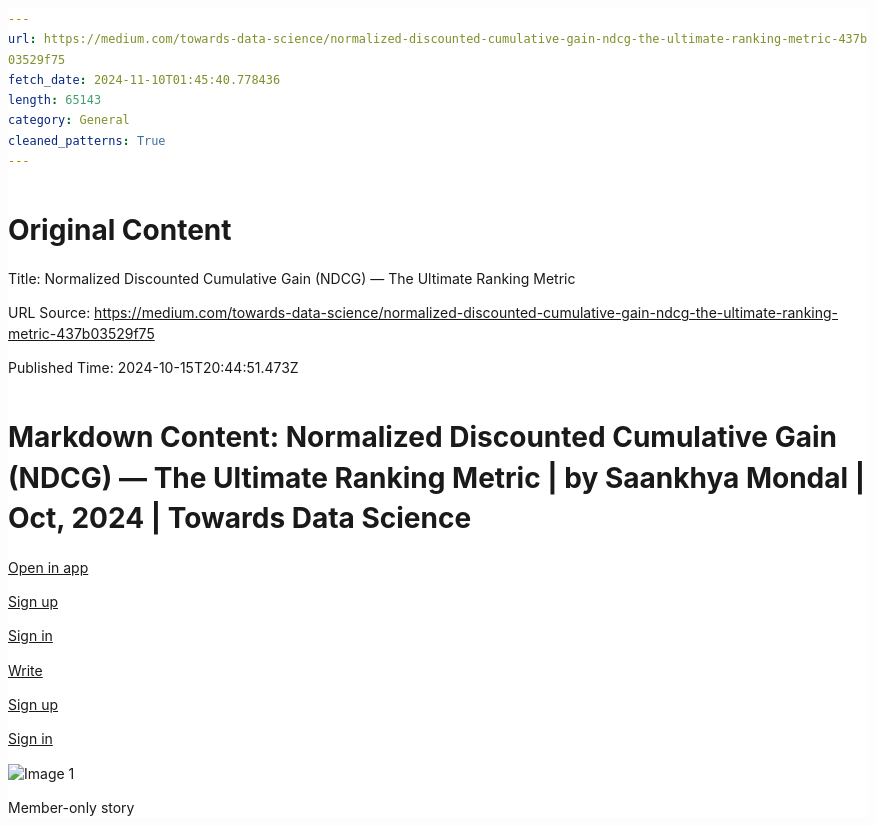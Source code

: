 ```yaml
---
url: https://medium.com/towards-data-science/normalized-discounted-cumulative-gain-ndcg-the-ultimate-ranking-metric-437b03529f75
fetch_date: 2024-11-10T01:45:40.778436
length: 65143
category: General
cleaned_patterns: True
---
```


# Original Content

Title: Normalized Discounted Cumulative Gain (NDCG) — The Ultimate Ranking Metric

URL Source: https://medium.com/towards-data-science/normalized-discounted-cumulative-gain-ndcg-the-ultimate-ranking-metric-437b03529f75

Published Time: 2024-10-15T20:44:51.473Z

Markdown Content:
Normalized Discounted Cumulative Gain (NDCG) — The Ultimate Ranking Metric | by Saankhya Mondal | Oct, 2024 | Towards Data Science
===============
 

[Open in app](https://rsci.app.link/?%24canonical_url=https%3A%2F%2Fmedium.com%2Fp%2F437b03529f75&%7Efeature=LoOpenInAppButton&%7Echannel=ShowPostUnderCollection&source=---top_nav_layout_nav----------------------------------)

[Sign up](https://medium.com/m/signin?operation=register&redirect=https%3A%2F%2Ftowardsdatascience.com%2Fnormalized-discounted-cumulative-gain-ndcg-the-ultimate-ranking-metric-437b03529f75&source=post_page---top_nav_layout_nav-----------------------global_nav-----------)

[Sign in](https://medium.com/m/signin?operation=login&redirect=https%3A%2F%2Ftowardsdatascience.com%2Fnormalized-discounted-cumulative-gain-ndcg-the-ultimate-ranking-metric-437b03529f75&source=post_page---top_nav_layout_nav-----------------------global_nav-----------)

[](https://medium.com/?source=---top_nav_layout_nav----------------------------------)

[Write](https://medium.com/m/signin?operation=register&redirect=https%3A%2F%2Fmedium.com%2Fnew-story&source=---top_nav_layout_nav-----------------------new_post_topnav-----------)

[](https://medium.com/search?source=---top_nav_layout_nav----------------------------------)

[Sign up](https://medium.com/m/signin?operation=register&redirect=https%3A%2F%2Ftowardsdatascience.com%2Fnormalized-discounted-cumulative-gain-ndcg-the-ultimate-ranking-metric-437b03529f75&source=post_page---top_nav_layout_nav-----------------------global_nav-----------)

[Sign in](https://medium.com/m/signin?operation=login&redirect=https%3A%2F%2Ftowardsdatascience.com%2Fnormalized-discounted-cumulative-gain-ndcg-the-ultimate-ranking-metric-437b03529f75&source=post_page---top_nav_layout_nav-----------------------global_nav-----------)

![Image 1](https://miro.medium.com/v2/resize:fill:64:64/1*dmbNkD5D-u45r44go_cf0g.png)

Member-only story
